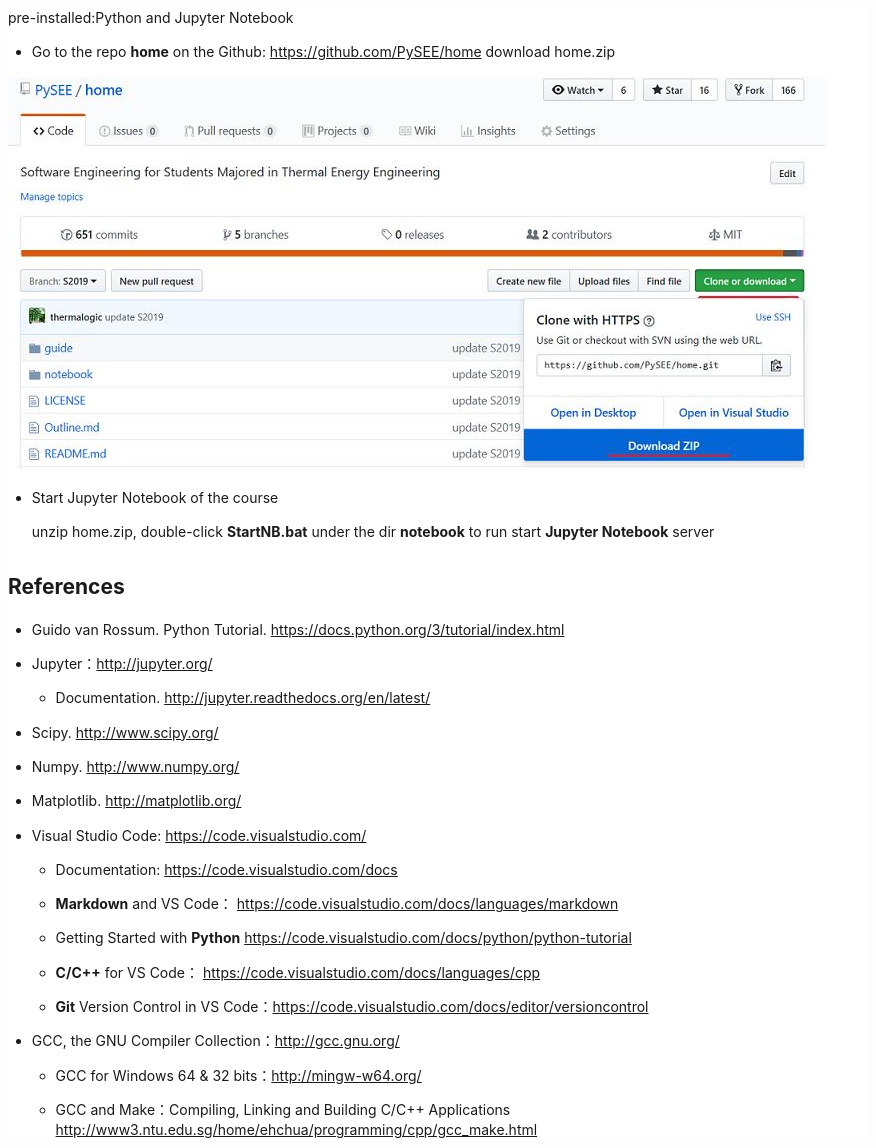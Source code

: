   pre-installed:Python and Jupyter Notebook
 
* Go to the repo **home** on the Github: https://github.com/PySEE/home download home.zip

![download home.zip](./img/downloadhome.jpg)

* Start Jupyter Notebook of the course
 
  unzip home.zip, double-click  **StartNB.bat**  under the dir **notebook** to run start **Jupyter Notebook** server

## References

* Guido van Rossum. Python Tutorial. https://docs.python.org/3/tutorial/index.html

* Jupyter：http://jupyter.org/

    * Documentation. http://jupyter.readthedocs.org/en/latest/

* Scipy. http://www.scipy.org/

* Numpy. http://www.numpy.org/
  
* Matplotlib.  http://matplotlib.org/

* Visual Studio Code: https://code.visualstudio.com/
  
   * Documentation: https://code.visualstudio.com/docs

   * **Markdown** and VS Code： https://code.visualstudio.com/docs/languages/markdown

   * Getting Started with **Python** https://code.visualstudio.com/docs/python/python-tutorial

   * **C/C++** for VS Code： https://code.visualstudio.com/docs/languages/cpp

   * **Git** Version Control in VS Code：https://code.visualstudio.com/docs/editor/versioncontrol

* GCC, the GNU Compiler Collection：http://gcc.gnu.org/

   * GCC for Windows 64 & 32 bits：http://mingw-w64.org/

   * GCC and Make：Compiling, Linking and Building C/C++ Applications http://www3.ntu.edu.sg/home/ehchua/programming/cpp/gcc_make.html